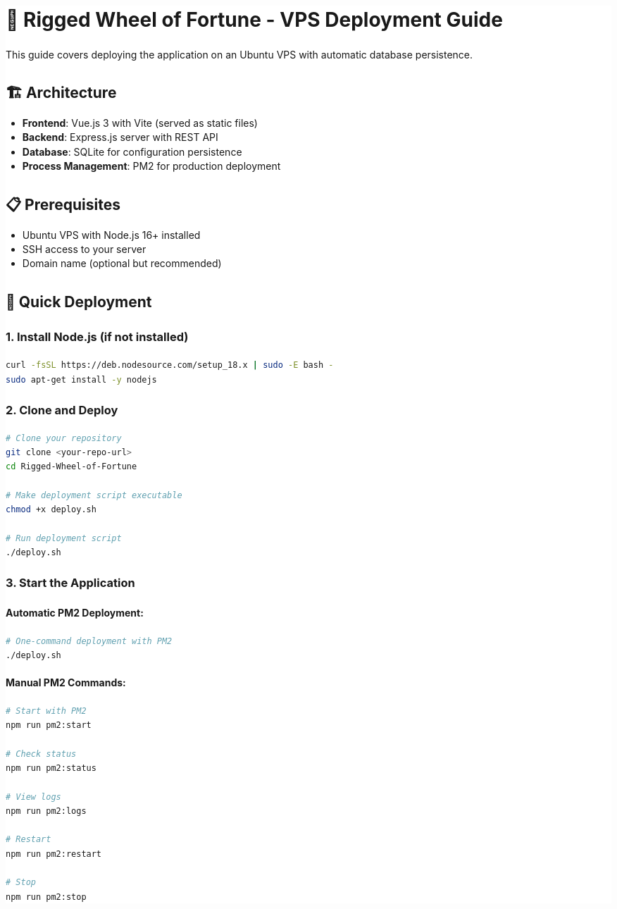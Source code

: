 # 🎰 Rigged Wheel of Fortune - VPS Deployment Guide

This guide covers deploying the application on an Ubuntu VPS with automatic database persistence.

## 🏗️ Architecture

- **Frontend**: Vue.js 3 with Vite (served as static files)
- **Backend**: Express.js server with REST API
- **Database**: SQLite for configuration persistence
- **Process Management**: PM2 for production deployment

## 📋 Prerequisites

- Ubuntu VPS with Node.js 16+ installed
- SSH access to your server
- Domain name (optional but recommended)

## 🚀 Quick Deployment

### 1. Install Node.js (if not installed)
```bash
curl -fsSL https://deb.nodesource.com/setup_18.x | sudo -E bash -
sudo apt-get install -y nodejs
```

### 2. Clone and Deploy
```bash
# Clone your repository
git clone <your-repo-url>
cd Rigged-Wheel-of-Fortune

# Make deployment script executable
chmod +x deploy.sh

# Run deployment script
./deploy.sh
```

### 3. Start the Application

#### Automatic PM2 Deployment:
```bash
# One-command deployment with PM2
./deploy.sh
```

#### Manual PM2 Commands:
```bash
# Start with PM2
npm run pm2:start

# Check status
npm run pm2:status

# View logs
npm run pm2:logs

# Restart
npm run pm2:restart

# Stop
npm run pm2:stop
```